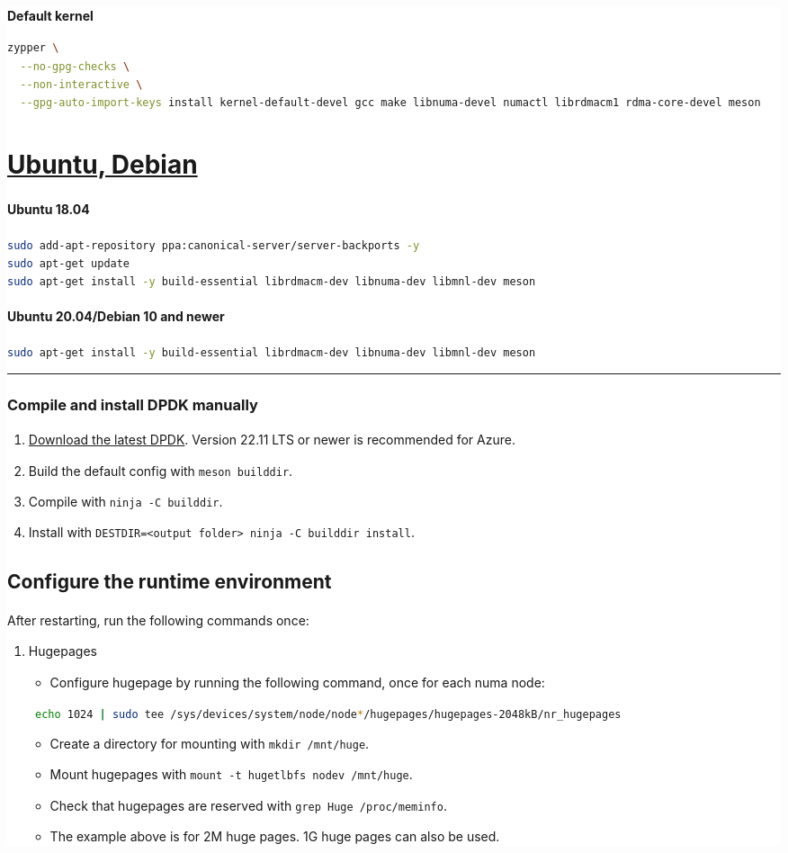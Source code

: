 **Default kernel**

```bash
zypper \
  --no-gpg-checks \
  --non-interactive \
  --gpg-auto-import-keys install kernel-default-devel gcc make libnuma-devel numactl librdmacm1 rdma-core-devel meson
```

# [Ubuntu, Debian](#tab/ubuntu)

#### Ubuntu 18.04

```bash
sudo add-apt-repository ppa:canonical-server/server-backports -y
sudo apt-get update
sudo apt-get install -y build-essential librdmacm-dev libnuma-dev libmnl-dev meson
```

#### Ubuntu 20.04/Debian 10 and newer

```bash
sudo apt-get install -y build-essential librdmacm-dev libnuma-dev libmnl-dev meson
```

---
### Compile and install DPDK manually

1. [Download the latest DPDK](https://core.dpdk.org/download). Version 22.11 LTS or newer is recommended for Azure.

2. Build the default config with `meson builddir`.

3. Compile with `ninja -C builddir`.

4. Install with `DESTDIR=<output folder> ninja -C builddir install`.

## Configure the runtime environment

After restarting, run the following commands once:

1. Hugepages

    * Configure hugepage by running the following command, once for each numa node:

    ```bash
     echo 1024 | sudo tee /sys/devices/system/node/node*/hugepages/hugepages-2048kB/nr_hugepages
    ```

    * Create a directory for mounting with `mkdir /mnt/huge`.
   
    * Mount hugepages with `mount -t hugetlbfs nodev /mnt/huge`.
   
    * Check that hugepages are reserved with `grep Huge /proc/meminfo`.

    * The example above is for 2M huge pages. 1G huge pages can also be used.
